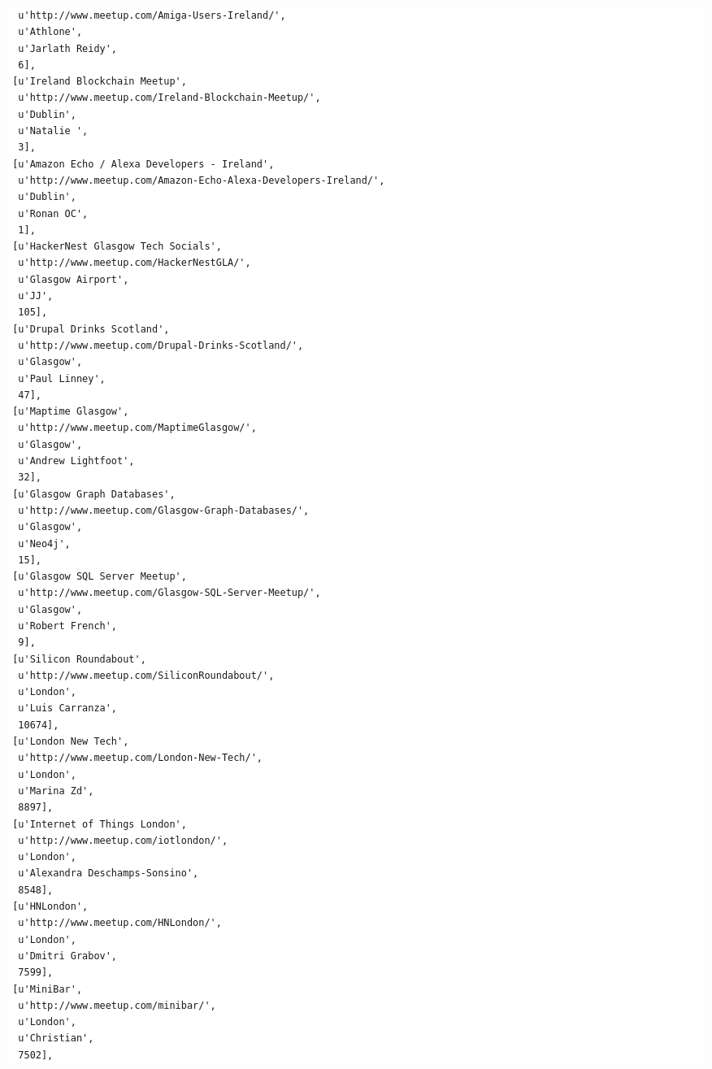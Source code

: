       u'http://www.meetup.com/Amiga-Users-Ireland/',
      u'Athlone',
      u'Jarlath Reidy',
      6],
     [u'Ireland Blockchain Meetup',
      u'http://www.meetup.com/Ireland-Blockchain-Meetup/',
      u'Dublin',
      u'Natalie ',
      3],
     [u'Amazon Echo / Alexa Developers - Ireland',
      u'http://www.meetup.com/Amazon-Echo-Alexa-Developers-Ireland/',
      u'Dublin',
      u'Ronan OC',
      1],
     [u'HackerNest Glasgow Tech Socials',
      u'http://www.meetup.com/HackerNestGLA/',
      u'Glasgow Airport',
      u'JJ',
      105],
     [u'Drupal Drinks Scotland',
      u'http://www.meetup.com/Drupal-Drinks-Scotland/',
      u'Glasgow',
      u'Paul Linney',
      47],
     [u'Maptime Glasgow',
      u'http://www.meetup.com/MaptimeGlasgow/',
      u'Glasgow',
      u'Andrew Lightfoot',
      32],
     [u'Glasgow Graph Databases',
      u'http://www.meetup.com/Glasgow-Graph-Databases/',
      u'Glasgow',
      u'Neo4j',
      15],
     [u'Glasgow SQL Server Meetup',
      u'http://www.meetup.com/Glasgow-SQL-Server-Meetup/',
      u'Glasgow',
      u'Robert French',
      9],
     [u'Silicon Roundabout',
      u'http://www.meetup.com/SiliconRoundabout/',
      u'London',
      u'Luis Carranza',
      10674],
     [u'London New Tech',
      u'http://www.meetup.com/London-New-Tech/',
      u'London',
      u'Marina Zd',
      8897],
     [u'Internet of Things London',
      u'http://www.meetup.com/iotlondon/',
      u'London',
      u'Alexandra Deschamps-Sonsino',
      8548],
     [u'HNLondon',
      u'http://www.meetup.com/HNLondon/',
      u'London',
      u'Dmitri Grabov',
      7599],
     [u'MiniBar',
      u'http://www.meetup.com/minibar/',
      u'London',
      u'Christian',
      7502],